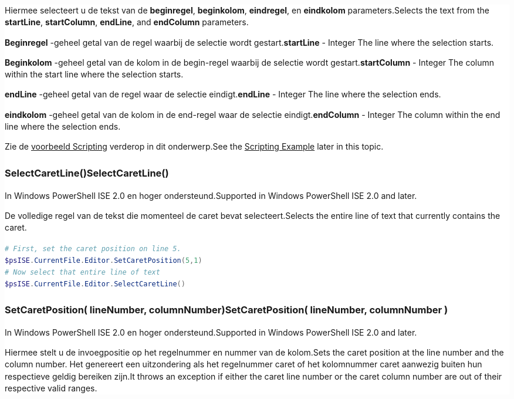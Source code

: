  <span data-ttu-id="3184f-137">Hiermee selecteert u de tekst van de **beginregel**, **beginkolom**, **eindregel**, en **eindkolom** parameters.</span><span class="sxs-lookup"><span data-stu-id="3184f-137">Selects the text from the **startLine**, **startColumn**, **endLine**, and **endColumn** parameters.</span></span>

 <span data-ttu-id="3184f-138">**Beginregel** -geheel getal van de regel waarbij de selectie wordt gestart.</span><span class="sxs-lookup"><span data-stu-id="3184f-138">**startLine** - Integer The line where the selection starts.</span></span>

 <span data-ttu-id="3184f-139">**Beginkolom** -geheel getal van de kolom in de begin-regel waarbij de selectie wordt gestart.</span><span class="sxs-lookup"><span data-stu-id="3184f-139">**startColumn** - Integer The column within the start line where the selection starts.</span></span>

 <span data-ttu-id="3184f-140">**endLine** -geheel getal van de regel waar de selectie eindigt.</span><span class="sxs-lookup"><span data-stu-id="3184f-140">**endLine** - Integer The line where the selection ends.</span></span>

 <span data-ttu-id="3184f-141">**eindkolom** -geheel getal van de kolom in de end-regel waar de selectie eindigt.</span><span class="sxs-lookup"><span data-stu-id="3184f-141">**endColumn** - Integer The column within the end line where the selection ends.</span></span>

 <span data-ttu-id="3184f-142">Zie de [voorbeeld Scripting](#scripting-example) verderop in dit onderwerp.</span><span class="sxs-lookup"><span data-stu-id="3184f-142">See the  [Scripting Example](#scripting-example) later in this topic.</span></span>

### <a name="selectcaretline"></a><span data-ttu-id="3184f-143">SelectCaretLine\(\)</span><span class="sxs-lookup"><span data-stu-id="3184f-143">SelectCaretLine\(\)</span></span>
  <span data-ttu-id="3184f-144">In Windows PowerShell ISE 2.0 en hoger ondersteund.</span><span class="sxs-lookup"><span data-stu-id="3184f-144">Supported in Windows PowerShell ISE 2.0 and later.</span></span> 

 <span data-ttu-id="3184f-145">De volledige regel van de tekst die momenteel de caret bevat selecteert.</span><span class="sxs-lookup"><span data-stu-id="3184f-145">Selects the entire line of text that currently contains the caret.</span></span>

```powershell
# First, set the caret position on line 5.
$psISE.CurrentFile.Editor.SetCaretPosition(5,1) 
# Now select that entire line of text
$psISE.CurrentFile.Editor.SelectCaretLine()
```

### <a name="setcaretposition-linenumber-columnnumber-"></a><span data-ttu-id="3184f-146">SetCaretPosition\( lineNumber, columnNumber\)</span><span class="sxs-lookup"><span data-stu-id="3184f-146">SetCaretPosition\( lineNumber, columnNumber \)</span></span>
  <span data-ttu-id="3184f-147">In Windows PowerShell ISE 2.0 en hoger ondersteund.</span><span class="sxs-lookup"><span data-stu-id="3184f-147">Supported in Windows PowerShell ISE 2.0 and later.</span></span> 

 <span data-ttu-id="3184f-148">Hiermee stelt u de invoegpositie op het regelnummer en nummer van de kolom.</span><span class="sxs-lookup"><span data-stu-id="3184f-148">Sets the caret position at the line number and the column number.</span></span> <span data-ttu-id="3184f-149">Het genereert een uitzondering als het regelnummer caret of het kolomnummer caret aanwezig buiten hun respectieve geldig bereiken zijn.</span><span class="sxs-lookup"><span data-stu-id="3184f-149">It throws an exception if either the caret line number  or the caret column number  are out of their respective valid ranges.</span></span>
